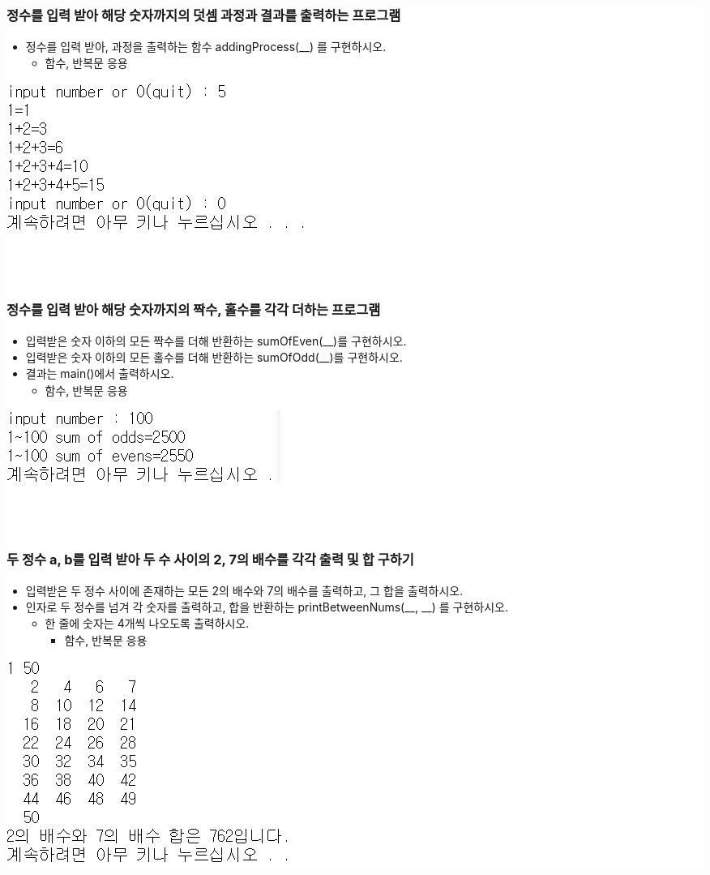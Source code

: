 ### 정수를 입력 받아 해당 숫자까지의 덧셈 과정과 결과를 출력하는 프로그램

* 정수를 입력 받아, 과정을 출력하는 함수 addingProcess(__) 를 구현하시오.
  * 함수, 반복문 응용

![image-20210712190427125](./imgs/image-20210712190427125.png)

<br/>

<br/>

### 정수를 입력 받아 해당 숫자까지의 짝수, 홀수를 각각 더하는 프로그램

* 입력받은 숫자 이하의 모든 짝수를 더해 반환하는 sumOfEven(__)를 구현하시오.
* 입력받은 숫자 이하의 모든 홀수를 더해 반환하는 sumOfOdd(__)를 구현하시오.
* 결과는 main()에서 출력하시오.
  * 함수, 반복문 응용

![image-20210712190656395](./imgs/image-20210712190656395.png)

<br/>

<br/>

### 두 정수 a, b를 입력 받아 두 수 사이의 2, 7의 배수를 각각 출력 및 합 구하기

* 입력받은 두 정수 사이에 존재하는 모든 2의 배수와 7의 배수를 출력하고, 그 합을 출력하시오.
* 인자로 두 정수를 넘겨 각 숫자를 출력하고, 합을 반환하는 printBetweenNums(\_\_, \_\_) 를 구현하시오.
  * 한 줄에 숫자는 4개씩 나오도록 출력하시오.
    * 함수, 반복문 응용

![image-20210712191011667](./imgs/image-20210712191011667.png)
